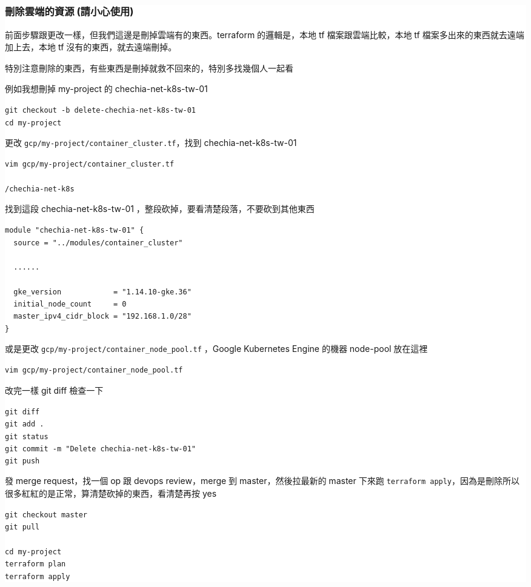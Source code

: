 ### 刪除雲端的資源 (請小心使用)

前面步驟跟更改一樣，但我們這邊是刪掉雲端有的東西。terraform 的邏輯是，本地 tf 檔案跟雲端比較，本地 tf 檔案多出來的東西就去遠端加上去，本地 tf 沒有的東西，就去遠端刪掉。

特別注意刪除的東西，有些東西是刪掉就救不回來的，特別多找幾個人一起看

例如我想刪掉 my-project 的 chechia-net-k8s-tw-01
```
git checkout -b delete-chechia-net-k8s-tw-01
cd my-project
```

更改 `gcp/my-project/container_cluster.tf`，找到 chechia-net-k8s-tw-01
```
vim gcp/my-project/container_cluster.tf

/chechia-net-k8s
```

找到這段 chechia-net-k8s-tw-01 ，整段砍掉，要看清楚段落，不要砍到其他東西
```
module "chechia-net-k8s-tw-01" {
  source = "../modules/container_cluster"

  ......

  gke_version            = "1.14.10-gke.36"
  initial_node_count     = 0
  master_ipv4_cidr_block = "192.168.1.0/28"
}
```

或是更改 `gcp/my-project/container_node_pool.tf` ，Google Kubernetes Engine 的機器 node-pool 放在這裡
```
vim gcp/my-project/container_node_pool.tf
```

改完一樣 git diff 檢查一下
```
git diff
git add .
git status
git commit -m "Delete chechia-net-k8s-tw-01"
git push
```

發 merge request，找一個 op 跟 devops review，merge 到 master，然後拉最新的 master 下來跑 `terraform apply`，因為是刪除所以很多紅紅的是正常，算清楚砍掉的東西，看清楚再按 yes
```
git checkout master
git pull

cd my-project
terraform plan
terraform apply
```
